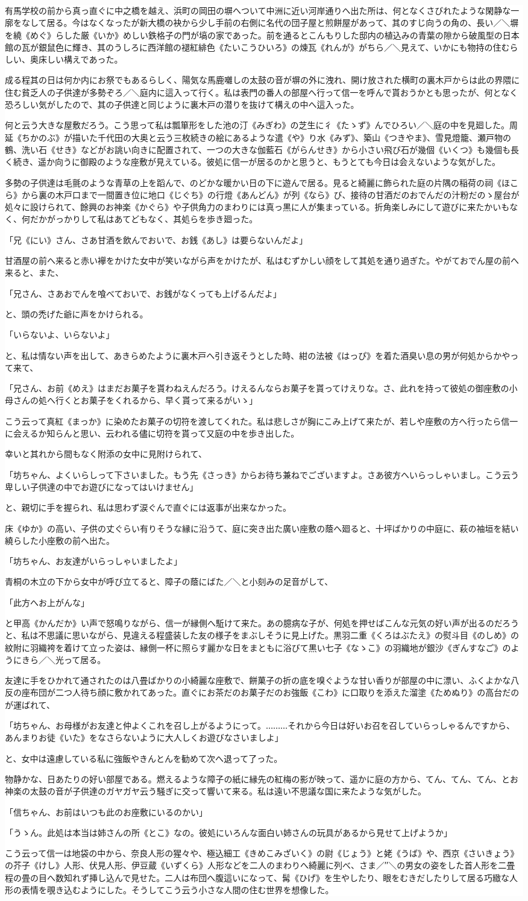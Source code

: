 有馬学校の前から真っ直ぐに中之橋を越え、浜町の岡田の塀へついて中洲に近い河岸通りへ出た所は、何となくさびれたような閑静な一廓をなして居る。今はなくなったが新大橋の袂から少し手前の右側に名代の団子屋と煎餅屋があって、其のすじ向うの角の、長い／＼塀を繞《めぐ》らした厳《いか》めしい鉄格子の門が塙の家であった。前を通るとこんもりした邸内の植込みの青葉の隙から破風型の日本館の瓦が銀鼠色に輝き、其のうしろに西洋館の褪紅緋色《たいこうひいろ》の煉瓦《れんが》がちら／＼見えて、いかにも物持の住むらしい、奥床しい構えであった。

成る程其の日は何か内にお祭でもあるらしく、陽気な馬鹿囃しの太鼓の音が塀の外に洩れ、開け放された横町の裏木戸からは此の界隈に住む貧乏人の子供達が多勢ぞろ／＼庭内に這入って行く。私は表門の番人の部屋へ行って信一を呼んで貰おうかとも思ったが、何となく恐ろしい気がしたので、其の子供達と同じように裏木戸の潜りを抜けて構えの中へ這入った。

何と云う大きな屋敷だろう。こう思って私は瓢箪形をした池の汀《みぎわ》の芝生に彳《たゝず》んでひろい／＼庭の中を見廻した。周延《ちかのぶ》が描いた千代田の大奥と云う三枚続きの絵にあるような遣《や》り水《みず》、築山《つきやま》、雪見燈籠、瀬戸物の鶴、洗い石《せき》などがお誂い向きに配置されて、一つの大きな伽藍石《がらんせき》から小さい飛び石が幾個《いくつ》も幾個も長く続き、遥か向うに御殿のような座敷が見えている。彼処に信一が居るのかと思うと、もうとても今日は会えないような気がした。

多勢の子供達は毛氈のような青草の上を蹈んで、のどかな暖かい日の下に遊んで居る。見ると綺麗に飾られた庭の片隅の稲荷の祠《ほこら》から裏の木戸口まで一間置き位に地口《じぐち》の行燈《あんどん》が列《なら》び、接待の甘酒だのおでんだの汁粉だのゝ屋台が処々に設けられて、餘興のお神楽《かぐら》や子供角力のまわりには真っ黒に人が集まっている。折角楽しみにして遊びに来たかいもなく、何だかがっかりして私はあてどもなく、其処らを歩き廻った。

「兄《にい》さん、さあ甘酒を飲んでおいで、お銭《あし》は要らないんだよ」

甘酒屋の前へ来ると赤い襷をかけた女中が笑いながら声をかけたが、私はむずかしい顔をして其処を通り過ぎた。やがておでん屋の前へ来ると、また、

「兄さん、さあおでんを喰べておいで、お銭がなくっても上げるんだよ」

と、頭の禿げた爺に声をかけられる。

「いらないよ、いらないよ」

と、私は情ない声を出して、あきらめたように裏木戸へ引き返そうとした時、紺の法被《はっぴ》を着た酒臭い息の男が何処からかやって来て、

「兄さん、お前《めえ》はまだお菓子を貰わねえんだろう。けえるんならお菓子を貰ってけえりな。さ、此れを持って彼処の御座敷の小母さんの処へ行くとお菓子をくれるから、早く貰って来るがいゝ」

こう云って真紅《まっか》に染めたお菓子の切符を渡してくれた。私は悲しさが胸にこみ上げて来たが、若しや座敷の方へ行ったら信一に会えるか知らんと思い、云われる儘に切符を貰って又庭の中を歩き出した。

幸いと其れから間もなく附添の女中に見附けられて、

「坊ちゃん、よくいらしって下さいました。もう先《さっき》からお待ち兼ねでございますよ。さあ彼方へいらっしゃいまし。こう云う卑しい子供達の中でお遊びになってはいけません」

と、親切に手を握られ、私は思わず涙ぐんで直ぐには返事が出来なかった。

床《ゆか》の高い、子供の丈ぐらい有りそうな縁に沿うて、庭に突き出た廣い座敷の蔭へ廻ると、十坪ばかりの中庭に、萩の袖垣を結い繞らした小座敷の前へ出た。

「坊ちゃん、お友達がいらっしゃいましたよ」

青桐の木立の下から女中が呼び立てると、障子の蔭にばた／＼と小刻みの足音がして、

「此方へお上がんな」

と甲高《かんだか》い声で怒鳴りながら、信一が縁側へ駈けて来た。あの臆病な子が、何処を押せばこんな元気の好い声が出るのだろうと、私は不思議に思いながら、見違える程盛装した友の様子をまぶしそうに見上げた。黒羽二重《くろはぶたえ》の熨斗目《のしめ》の紋附に羽織袴を着けて立った姿は、縁側一杯に照らす麗かな日をまともに浴びて黒い七子《なゝこ》の羽織地が銀沙《ぎんすなご》のようにきら／＼光って居る。

友達に手をひかれて通されたのは八畳ばかりの小綺麗な座敷で、餅菓子の折の底を嗅ぐような甘い香りが部屋の中に漂い、ふくよかな八反の座布団が二つ人待ち顔に敷かれてあった。直ぐにお茶だのお菓子だのお強飯《こわ》に口取りを添えた溜塗《ためぬり》の高台だのが運ばれて、

「坊ちゃん、お母様がお友達と仲よくこれを召し上がるようにって。………それから今日は好いお召を召していらっしゃるんですから、あんまりお徒《いた》をなさらないように大人しくお遊びなさいましよ」

と、女中は遠慮している私に強飯やきんとんを勧めて次へ退って了った。

物静かな、日あたりの好い部屋である。燃えるような障子の紙に縁先の紅梅の影が映って、遥かに庭の方から、てん、てん、てん、とお神楽の太鼓の音が子供達のガヤガヤ云う騒ぎに交って響いて来る。私は遠い不思議な国に来たような気がした。

「信ちゃん、お前はいつも此のお座敷にいるのかい」

「うゝん。此処は本当は姉さんの所《とこ》なの。彼処にいろんな面白い姉さんの玩具があるから見せて上げようか」

こう云って信一は地袋の中から、奈良人形の猩々や、極込細工《きめこみざいく》の尉《じょう》と姥《うば》や、西京《さいきょう》の芥子《けし》人形、伏見人形、伊豆蔵《いずくら》人形などを二人のまわりへ綺麗に列べ、さま／″＼の男女の姿をした首人形を二畳程の畳の目へ数知れず挿し込んで見せた。二人は布団へ腹這いになって、髯《ひげ》を生やしたり、眼をむきだしたりして居る巧緻な人形の表情を覗き込むようにした。そうしてこう云う小さな人間の住む世界を想像した。
